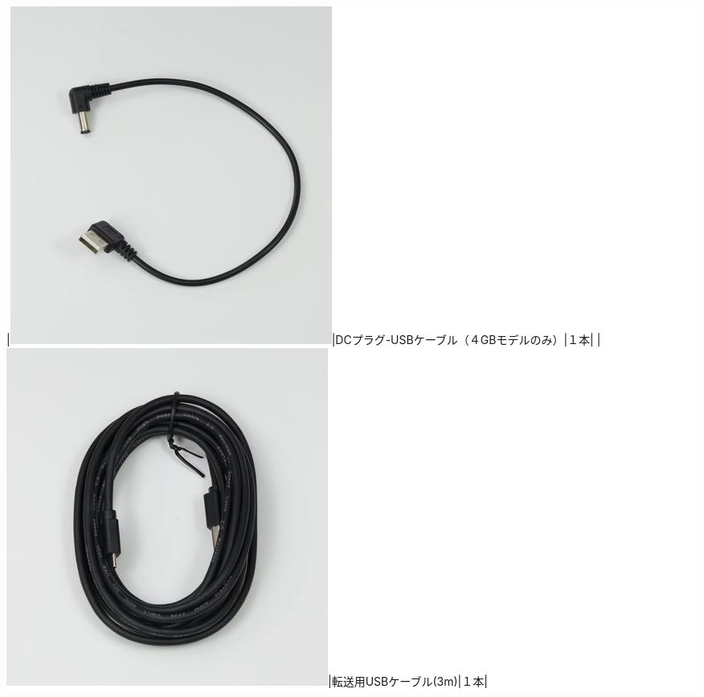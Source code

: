 |![](./img/add_DC_A_cable001.jpg)|DCプラグ-USBケーブル（４GBモデルのみ）|１本|
|![](./img/add_usb_A_microB_3m001.jpg)|転送用USBケーブル(3m)|１本|